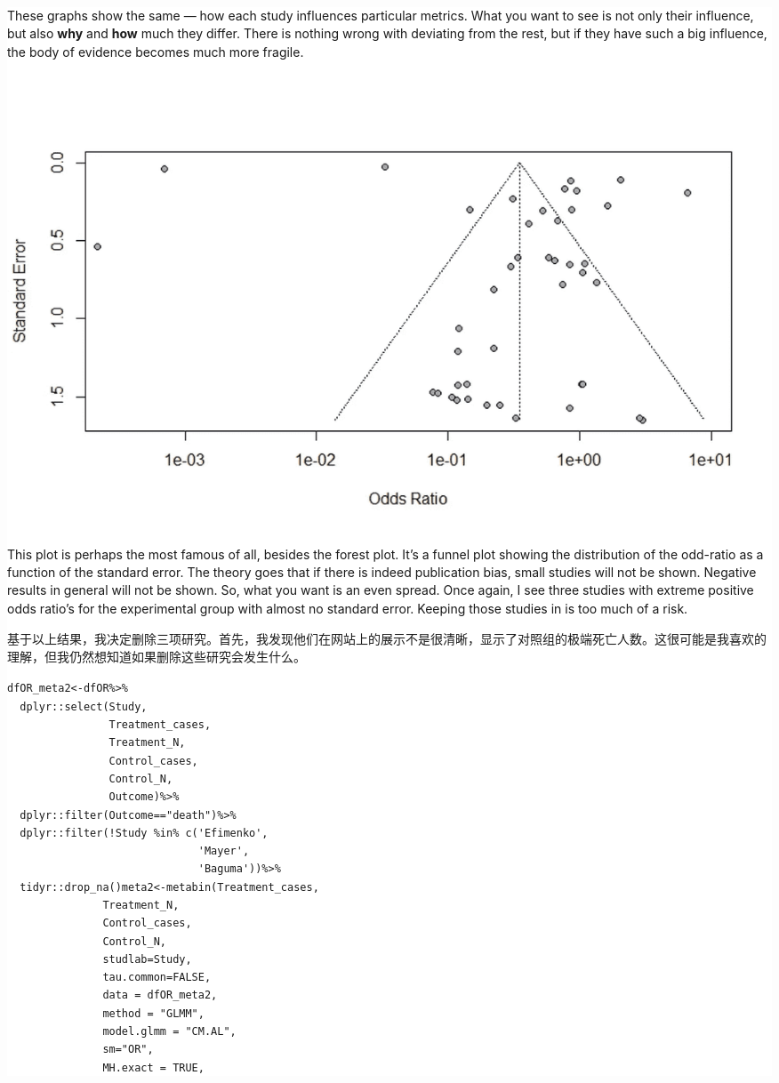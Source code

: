 
These graphs show the same — how each study influences particular metrics. What you want to see is not only their influence, but also **why** and **how** much they differ. There is nothing wrong with deviating from the rest, but if they have such a big influence, the body of evidence becomes much more fragile.

![](img/1aba38125fbc0f10c0232033c9a97f60.png)

This plot is perhaps the most famous of all, besides the forest plot. It’s a funnel plot showing the distribution of the odd-ratio as a function of the standard error. The theory goes that if there is indeed publication bias, small studies will not be shown. Negative results in general will not be shown. So, what you want is an even spread. Once again, I see three studies with extreme positive odds ratio’s for the experimental group with almost no standard error. Keeping those studies in is too much of a risk.

基于以上结果，我决定删除三项研究。首先，我发现他们在网站上的展示不是很清晰，显示了对照组的极端死亡人数。这很可能是我喜欢的理解，但我仍然想知道如果删除这些研究会发生什么。

```
dfOR_meta2<-dfOR%>%
  dplyr::select(Study,
                Treatment_cases, 
                Treatment_N, 
                Control_cases, 
                Control_N, 
                Outcome)%>%
  dplyr::filter(Outcome=="death")%>%
  dplyr::filter(!Study %in% c('Efimenko', 
                              'Mayer', 
                              'Baguma'))%>%
  tidyr::drop_na()meta2<-metabin(Treatment_cases, 
               Treatment_N, 
               Control_cases, 
               Control_N,
               studlab=Study,
               tau.common=FALSE,
               data = dfOR_meta2, 
               method = "GLMM",
               model.glmm = "CM.AL",
               sm="OR",
               MH.exact = TRUE,
```